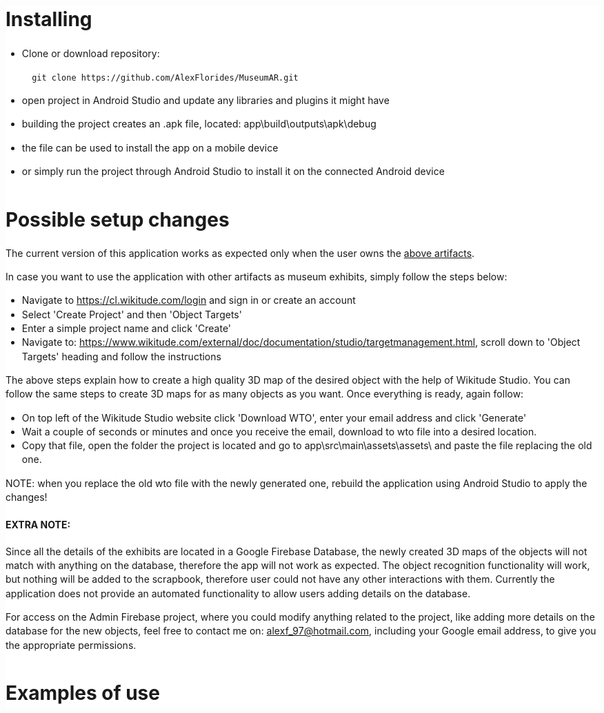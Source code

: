 
# Installing

* Clone or download repository:

        git clone https://github.com/AlexFlorides/MuseumAR.git

* open project in Android Studio and update any libraries and plugins it might have
* building the project creates an .apk file, located: app\build\outputs\apk\debug
* the file can be used to install the app on a mobile device
* or simply run the project through Android Studio to install it on the connected Android device

# Possible setup changes

The current version of this application works as expected only when the user owns the [above artifacts](#other-requirements). 

In case you want to use the application with other artifacts as museum exhibits, simply follow the steps below:

* Navigate to https://cl.wikitude.com/login and sign in or create an account
* Select 'Create Project' and then 'Object Targets'
* Enter a simple project name and click 'Create'
* Navigate to: https://www.wikitude.com/external/doc/documentation/studio/targetmanagement.html, scroll down to 'Object Targets' heading and follow the instructions

The above steps explain how to create a high quality 3D map of the desired object with the help of Wikitude Studio. You can follow the same steps to create 3D maps for as many objects as you want. Once everything is ready, again follow:

* On top left of the Wikitude Studio website click 'Download WTO', enter your email address and click 'Generate'
* Wait a couple of seconds or minutes and once you receive the email, download to wto file into a desired location.
* Copy that file, open the folder the project is located and go to app\src\main\assets\assets\ and paste the file replacing the old one.

NOTE: when you replace the old wto file with the newly generated one, rebuild the application using Android Studio to apply the changes!

#### EXTRA NOTE:
Since all the details of the exhibits are located in a Google Firebase Database, the newly created 3D maps of the objects will not match with anything on the database, therefore the app will not work as expected. The object recognition functionality will work, but nothing will be added to the scrapbook, therefore user could not have any other interactions with them. Currently the application does not provide an automated functionality to allow users adding details on the database.

For access on the Admin Firebase project, where you could modify anything related to the project, like adding more details on the database for the new objects, feel free to contact me on: alexf_97@hotmail.com, including your Google email address, to give you the appropriate permissions.

# Examples of use
